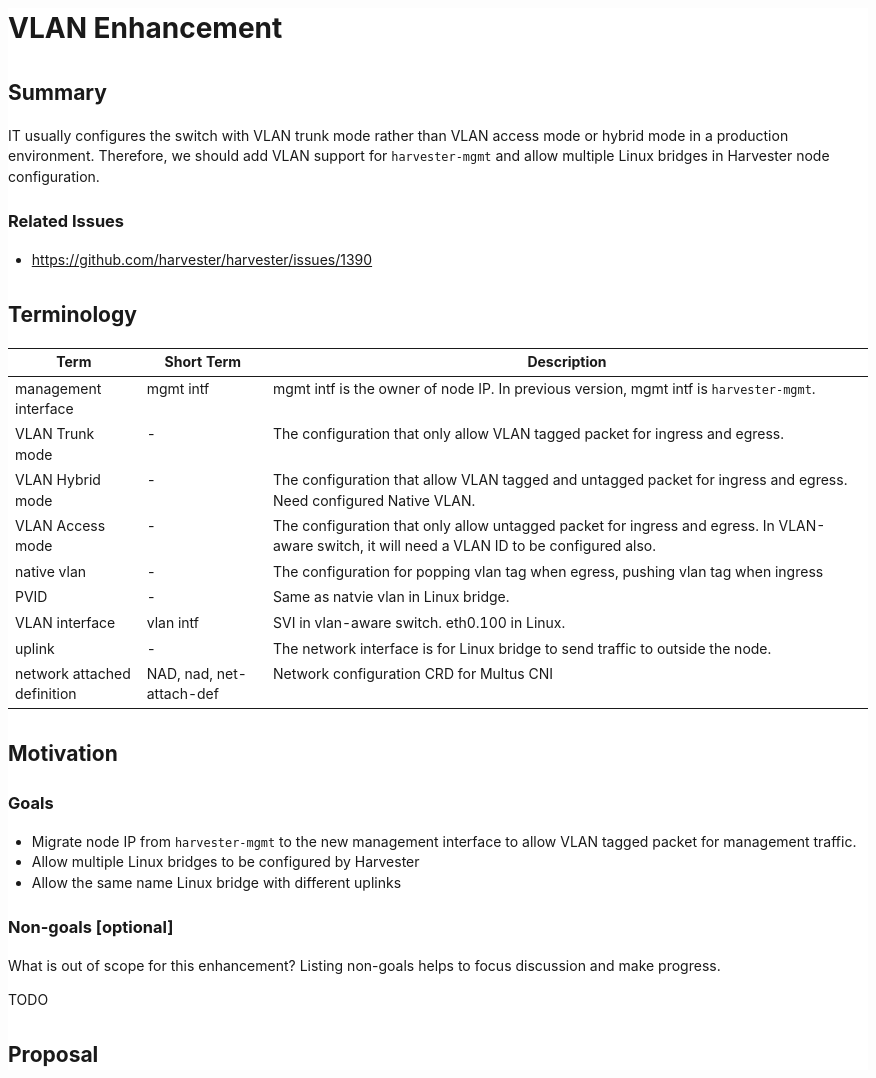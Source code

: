 # VLAN Enhancement

## Summary

IT usually configures the switch with VLAN trunk mode rather than VLAN access mode or hybrid mode in a production environment. Therefore, we should add VLAN support for `harvester-mgmt` and allow multiple Linux bridges in Harvester node configuration.

### Related Issues

- https://github.com/harvester/harvester/issues/1390

## Terminology

| Term | Short Term | Description |
| --- | --- | --- |
| management interface | mgmt intf | mgmt intf is the owner of node IP. In previous version, mgmt intf is `harvester-mgmt`.|
| VLAN Trunk mode | - | The configuration that only allow VLAN tagged packet for ingress and egress. |
| VLAN Hybrid mode | - | The configuration that allow VLAN tagged and untagged packet for ingress and egress. Need configured Native VLAN. |
| VLAN Access mode | - | The configuration that only allow untagged packet for ingress and egress. In VLAN-aware switch, it will need a VLAN ID to be configured also. |
| native vlan | - | The configuration for popping vlan tag when egress, pushing vlan tag when ingress |
| PVID | - | Same as natvie vlan in Linux bridge. |
| VLAN interface | vlan intf | SVI in vlan-aware switch. eth0.100 in Linux. |
| uplink | - | The network interface is for Linux bridge to send traffic to outside the node. |
| network attached definition | NAD, nad, net-attach-def | Network configuration CRD for Multus CNI |

## Motivation

### Goals

- Migrate node IP from `harvester-mgmt` to the new management interface to allow VLAN tagged packet for management traffic.
- Allow multiple Linux bridges to be configured by Harvester
- Allow the same name Linux bridge with different uplinks

### Non-goals [optional]

What is out of scope for this enhancement? Listing non-goals helps to focus discussion and make progress.

TODO

## Proposal
